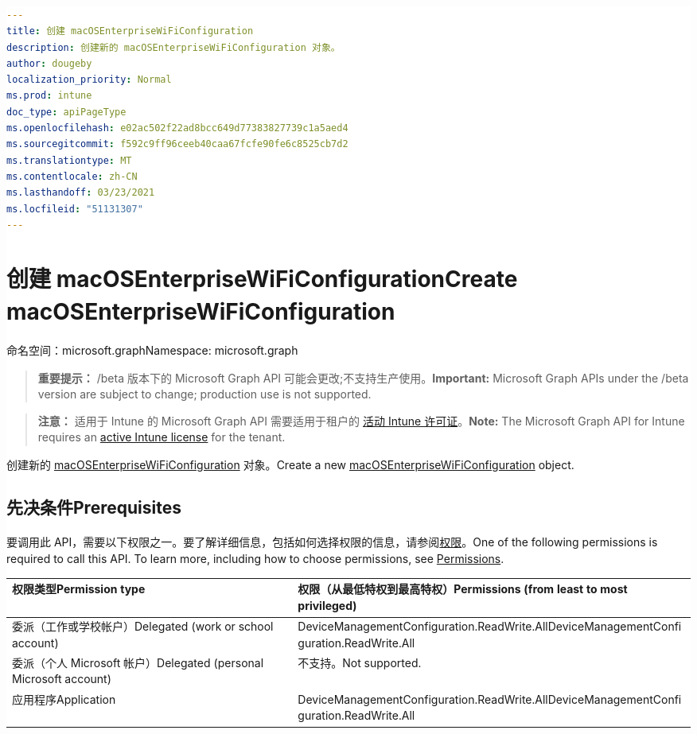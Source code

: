```yaml
---
title: 创建 macOSEnterpriseWiFiConfiguration
description: 创建新的 macOSEnterpriseWiFiConfiguration 对象。
author: dougeby
localization_priority: Normal
ms.prod: intune
doc_type: apiPageType
ms.openlocfilehash: e02ac502f22ad8bcc649d77383827739c1a5aed4
ms.sourcegitcommit: f592c9ff96ceeb40caa67fcfe90fe6c8525cb7d2
ms.translationtype: MT
ms.contentlocale: zh-CN
ms.lasthandoff: 03/23/2021
ms.locfileid: "51131307"
---
```

# <a name="create-macosenterprisewificonfiguration"></a><span data-ttu-id="e4df6-103">创建 macOSEnterpriseWiFiConfiguration</span><span class="sxs-lookup"><span data-stu-id="e4df6-103">Create macOSEnterpriseWiFiConfiguration</span></span>

<span data-ttu-id="e4df6-104">命名空间：microsoft.graph</span><span class="sxs-lookup"><span data-stu-id="e4df6-104">Namespace: microsoft.graph</span></span>

> <span data-ttu-id="e4df6-105">**重要提示：** /beta 版本下的 Microsoft Graph API 可能会更改;不支持生产使用。</span><span class="sxs-lookup"><span data-stu-id="e4df6-105">**Important:** Microsoft Graph APIs under the /beta version are subject to change; production use is not supported.</span></span>

> <span data-ttu-id="e4df6-106">**注意：** 适用于 Intune 的 Microsoft Graph API 需要适用于租户的 [活动 Intune 许可证](https://go.microsoft.com/fwlink/?linkid=839381)。</span><span class="sxs-lookup"><span data-stu-id="e4df6-106">**Note:** The Microsoft Graph API for Intune requires an [active Intune license](https://go.microsoft.com/fwlink/?linkid=839381) for the tenant.</span></span>

<span data-ttu-id="e4df6-107">创建新的 [macOSEnterpriseWiFiConfiguration](../resources/intune-deviceconfig-macosenterprisewificonfiguration.md) 对象。</span><span class="sxs-lookup"><span data-stu-id="e4df6-107">Create a new [macOSEnterpriseWiFiConfiguration](../resources/intune-deviceconfig-macosenterprisewificonfiguration.md) object.</span></span>

## <a name="prerequisites"></a><span data-ttu-id="e4df6-108">先决条件</span><span class="sxs-lookup"><span data-stu-id="e4df6-108">Prerequisites</span></span>
<span data-ttu-id="e4df6-p101">要调用此 API，需要以下权限之一。要了解详细信息，包括如何选择权限的信息，请参阅[权限](/graph/permissions-reference)。</span><span class="sxs-lookup"><span data-stu-id="e4df6-p101">One of the following permissions is required to call this API. To learn more, including how to choose permissions, see [Permissions](/graph/permissions-reference).</span></span>

|<span data-ttu-id="e4df6-111">权限类型</span><span class="sxs-lookup"><span data-stu-id="e4df6-111">Permission type</span></span>|<span data-ttu-id="e4df6-112">权限（从最低特权到最高特权）</span><span class="sxs-lookup"><span data-stu-id="e4df6-112">Permissions (from least to most privileged)</span></span>|
|:---|:---|
|<span data-ttu-id="e4df6-113">委派（工作或学校帐户）</span><span class="sxs-lookup"><span data-stu-id="e4df6-113">Delegated (work or school account)</span></span>|<span data-ttu-id="e4df6-114">DeviceManagementConfiguration.ReadWrite.All</span><span class="sxs-lookup"><span data-stu-id="e4df6-114">DeviceManagementConfiguration.ReadWrite.All</span></span>|
|<span data-ttu-id="e4df6-115">委派（个人 Microsoft 帐户）</span><span class="sxs-lookup"><span data-stu-id="e4df6-115">Delegated (personal Microsoft account)</span></span>|<span data-ttu-id="e4df6-116">不支持。</span><span class="sxs-lookup"><span data-stu-id="e4df6-116">Not supported.</span></span>|
|<span data-ttu-id="e4df6-117">应用程序</span><span class="sxs-lookup"><span data-stu-id="e4df6-117">Application</span></span>|<span data-ttu-id="e4df6-118">DeviceManagementConfiguration.ReadWrite.All</span><span class="sxs-lookup"><span data-stu-id="e4df6-118">DeviceManagementConfiguration.ReadWrite.All</span></span>|
